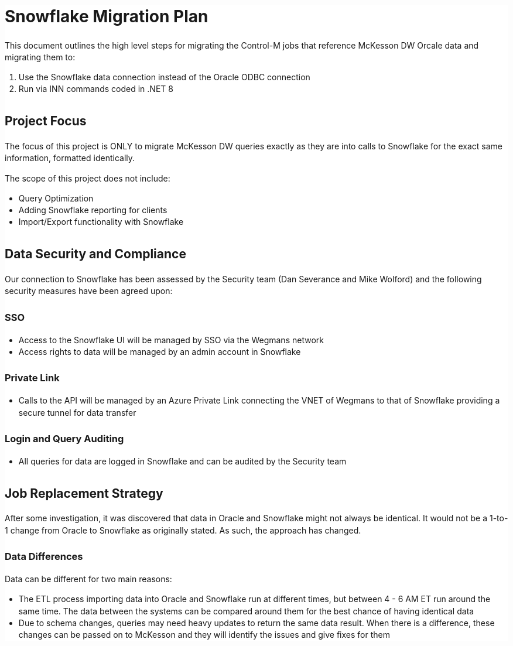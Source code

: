 # Snowflake Migration Plan

This document outlines the high level steps for migrating the Control-M jobs that reference McKesson DW Orcale data and migrating them to:

1. Use the Snowflake data connection instead of the Oracle ODBC connection
2. Run via INN commands coded in .NET 8

## Project Focus

The focus of this project is ONLY to migrate McKesson DW queries exactly as they are into calls to Snowflake for the exact same information, formatted identically.

The scope of this project does not include:

- Query Optimization
- Adding Snowflake reporting for clients
- Import/Export functionality with Snowflake

## Data Security and Compliance

Our connection to Snowflake has been assessed by the Security team (Dan Severance and Mike Wolford) and the following security measures have been agreed upon:

### SSO

- Access to the Snowflake UI will be managed by SSO via the Wegmans network
- Access rights to data will be managed by an admin account in Snowflake

### Private Link

- Calls to the API will be managed by an Azure Private Link connecting the VNET of Wegmans to that of Snowflake providing a secure tunnel for data transfer

### Login and Query Auditing

- All queries for data are logged in Snowflake and can be audited by the Security team

## Job Replacement Strategy

After some investigation, it was discovered that data in Oracle and Snowflake might not always be identical. It would not be a 1-to-1 change from Oracle to Snowflake as originally stated. As such, the approach has changed.

### Data Differences

Data can be different for two main reasons:

- The ETL process importing data into Oracle and Snowflake run at different times, but between 4 - 6 AM ET run around the same time. The data between the systems can be compared around them for the best chance of having identical data
- Due to schema changes, queries may need heavy updates to return the same data result. When there is a difference, these changes can be passed on to McKesson and they will identify the issues and give fixes for them
